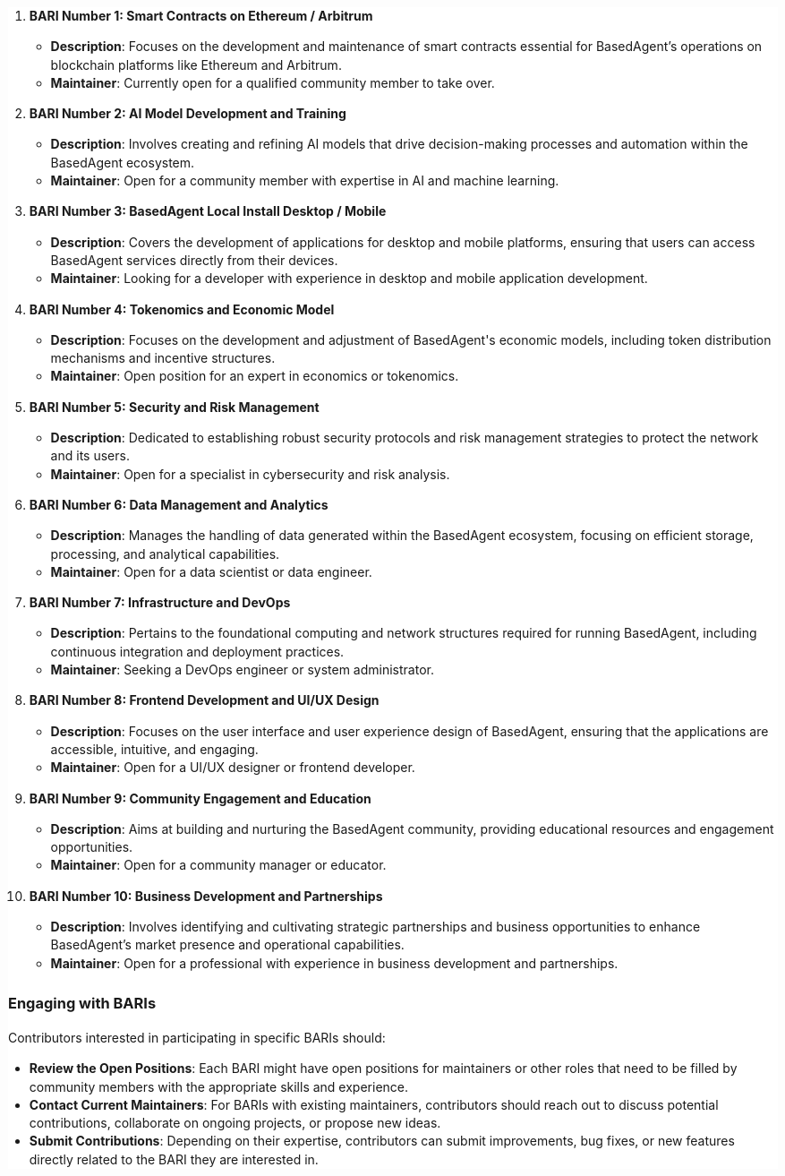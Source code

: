 1. **BARI Number 1: Smart Contracts on Ethereum / Arbitrum**
   - **Description**: Focuses on the development and maintenance of smart contracts essential for BasedAgent’s operations on blockchain platforms like Ethereum and Arbitrum.
   - **Maintainer**: Currently open for a qualified community member to take over.

2. **BARI Number 2: AI Model Development and Training**
   - **Description**: Involves creating and refining AI models that drive decision-making processes and automation within the BasedAgent ecosystem.
   - **Maintainer**: Open for a community member with expertise in AI and machine learning.

3. **BARI Number 3: BasedAgent Local Install Desktop / Mobile**
   - **Description**: Covers the development of applications for desktop and mobile platforms, ensuring that users can access BasedAgent services directly from their devices.
   - **Maintainer**: Looking for a developer with experience in desktop and mobile application development.

4. **BARI Number 4: Tokenomics and Economic Model**
   - **Description**: Focuses on the development and adjustment of BasedAgent's economic models, including token distribution mechanisms and incentive structures.
   - **Maintainer**: Open position for an expert in economics or tokenomics.

5. **BARI Number 5: Security and Risk Management**
   - **Description**: Dedicated to establishing robust security protocols and risk management strategies to protect the network and its users.
   - **Maintainer**: Open for a specialist in cybersecurity and risk analysis.

6. **BARI Number 6: Data Management and Analytics**
   - **Description**: Manages the handling of data generated within the BasedAgent ecosystem, focusing on efficient storage, processing, and analytical capabilities.
   - **Maintainer**: Open for a data scientist or data engineer.

7. **BARI Number 7: Infrastructure and DevOps**
   - **Description**: Pertains to the foundational computing and network structures required for running BasedAgent, including continuous integration and deployment practices.
   - **Maintainer**: Seeking a DevOps engineer or system administrator.

8. **BARI Number 8: Frontend Development and UI/UX Design**
   - **Description**: Focuses on the user interface and user experience design of BasedAgent, ensuring that the applications are accessible, intuitive, and engaging.
   - **Maintainer**: Open for a UI/UX designer or frontend developer.

9. **BARI Number 9: Community Engagement and Education**
   - **Description**: Aims at building and nurturing the BasedAgent community, providing educational resources and engagement opportunities.
   - **Maintainer**: Open for a community manager or educator.

10. **BARI Number 10: Business Development and Partnerships**
    - **Description**: Involves identifying and cultivating strategic partnerships and business opportunities to enhance BasedAgent’s market presence and operational capabilities.
    - **Maintainer**: Open for a professional with experience in business development and partnerships.

### Engaging with BARIs
Contributors interested in participating in specific BARIs should:
- **Review the Open Positions**: Each BARI might have open positions for maintainers or other roles that need to be filled by community members with the appropriate skills and experience.
- **Contact Current Maintainers**: For BARIs with existing maintainers, contributors should reach out to discuss potential contributions, collaborate on ongoing projects, or propose new ideas.
- **Submit Contributions**: Depending on their expertise, contributors can submit improvements, bug fixes, or new features directly related to the BARI they are interested in.
